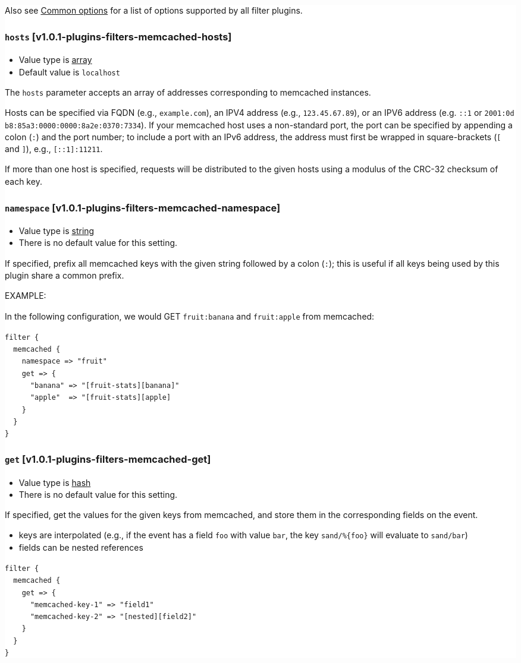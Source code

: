 Also see [Common options](v1-0-1-plugins-filters-memcached.md#v1.0.1-plugins-filters-memcached-common-options) for a list of options supported by all filter plugins.

### `hosts` [v1.0.1-plugins-filters-memcached-hosts]

* Value type is [array](/lsr/value-types.md#array)
* Default value is `localhost`

The `hosts` parameter accepts an array of addresses corresponding to memcached instances.

Hosts can be specified via FQDN (e.g., `example.com`), an IPV4 address (e.g., `123.45.67.89`), or an IPV6 address (e.g. `::1` or `2001:0db8:85a3:0000:0000:8a2e:0370:7334`). If your memcached host uses a non-standard port, the port can be specified by appending a colon (`:`) and the port number; to include a port with an IPv6 address, the address must first be wrapped in square-brackets (`[` and `]`), e.g., `[::1]:11211`.

If more than one host is specified, requests will be distributed to the given hosts using a modulus of the CRC-32 checksum of each key.

### `namespace` [v1.0.1-plugins-filters-memcached-namespace]

* Value type is [string](/lsr/value-types.md#string)
* There is no default value for this setting.

If specified, prefix all memcached keys with the given string followed by a colon (`:`); this is useful if all keys being used by this plugin share a common prefix.

EXAMPLE:

In the following configuration, we would GET `fruit:banana` and `fruit:apple` from memcached:

```
filter {
  memcached {
    namespace => "fruit"
    get => {
      "banana" => "[fruit-stats][banana]"
      "apple"  => "[fruit-stats][apple]
    }
  }
}
```

### `get` [v1.0.1-plugins-filters-memcached-get]

* Value type is [hash](/lsr/value-types.md#hash)
* There is no default value for this setting.

If specified, get the values for the given keys from memcached, and store them in the corresponding fields on the event.

* keys are interpolated (e.g., if the event has a field `foo` with value `bar`, the key `sand/%{foo}` will evaluate to `sand/bar`)
* fields can be nested references

```
filter {
  memcached {
    get => {
      "memcached-key-1" => "field1"
      "memcached-key-2" => "[nested][field2]"
    }
  }
}
```

